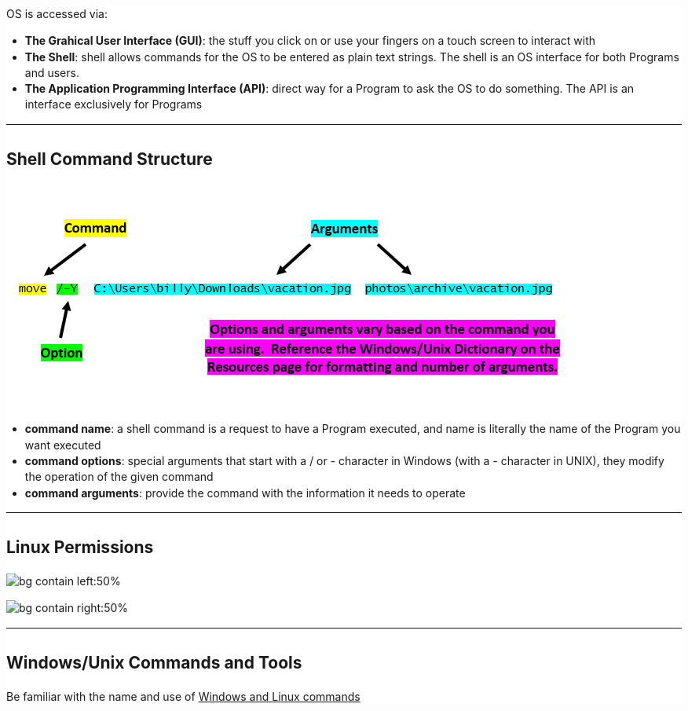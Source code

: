 OS is accessed via:
- **The Grahical User Interface (GUI)**: the stuff you click on or use your fingers on a touch screen to interact with
- **The Shell**: shell allows commands for the OS to be entered as plain text strings. The shell is an OS interface for both Programs and users.
- **The Application Programming Interface (API)**: direct way for a Program to ask the OS to do something. The API is an interface exclusively for Programs



---

## Shell Command Structure

![](./commandexmarked.PNG)

- **command name**: a shell command is a request to have a Program executed, and name is literally the name of the Program you want executed
- **command options**: special arguments that start with a / or - character in Windows (with a - character in UNIX), they modify the operation of the given command
- **command arguments**: provide the command with the information it needs to operate



---

## Linux Permissions

![bg contain left:50%](./linux_permissions_description.jpg)

![bg contain right:50%](./linux_permissions_numbers.jpg)



---

## Windows/Unix Commands and Tools

Be familiar with the name and use of [Windows and Linux commands](https://www.usna.edu/CyberDept/sy110/calendar.php?key=3a50af6a3f71ddff08be91e84d7f272573dbc4b1&type=resources&event=1)
